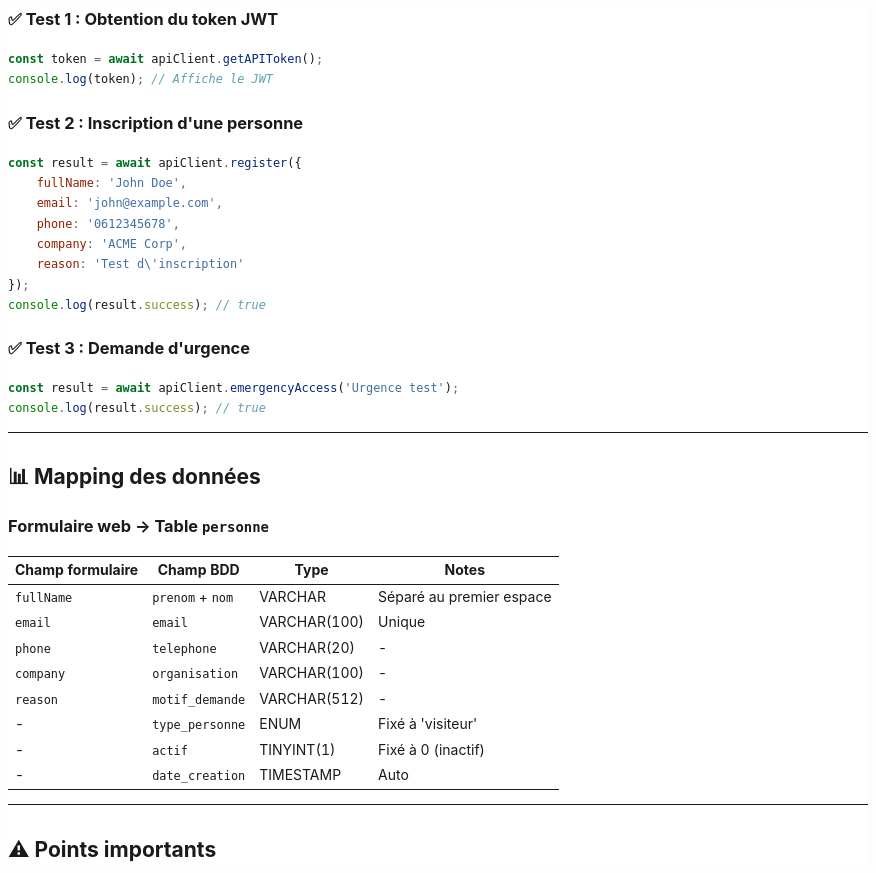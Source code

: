 ### ✅ Test 1 : Obtention du token JWT
```javascript
const token = await apiClient.getAPIToken();
console.log(token); // Affiche le JWT
```

### ✅ Test 2 : Inscription d'une personne
```javascript
const result = await apiClient.register({
    fullName: 'John Doe',
    email: 'john@example.com',
    phone: '0612345678',
    company: 'ACME Corp',
    reason: 'Test d\'inscription'
});
console.log(result.success); // true
```

### ✅ Test 3 : Demande d'urgence
```javascript
const result = await apiClient.emergencyAccess('Urgence test');
console.log(result.success); // true
```

---

## 📊 Mapping des données

### Formulaire web → Table `personne`

| Champ formulaire | Champ BDD | Type | Notes |
|------------------|-----------|------|-------|
| `fullName` | `prenom` + `nom` | VARCHAR | Séparé au premier espace |
| `email` | `email` | VARCHAR(100) | Unique |
| `phone` | `telephone` | VARCHAR(20) | - |
| `company` | `organisation` | VARCHAR(100) | - |
| `reason` | `motif_demande` | VARCHAR(512) | - |
| - | `type_personne` | ENUM | Fixé à 'visiteur' |
| - | `actif` | TINYINT(1) | Fixé à 0 (inactif) |
| - | `date_creation` | TIMESTAMP | Auto |

---

## ⚠️ Points importants

